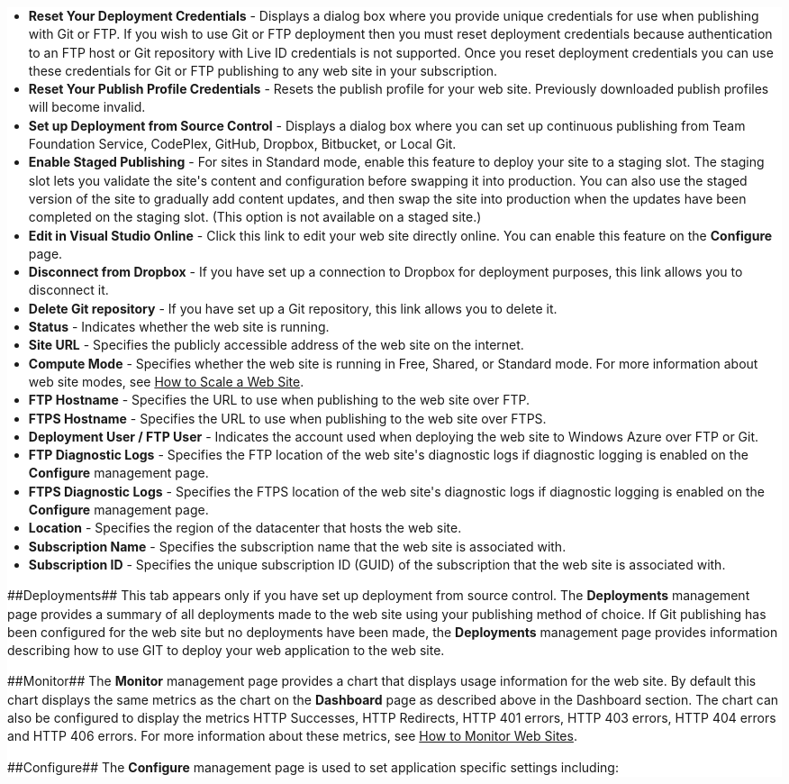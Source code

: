  - **Reset Your Deployment Credentials** - Displays a dialog box where you provide unique credentials for use when publishing with Git or FTP. If you wish to use Git or FTP deployment then you must reset deployment credentials because authentication to an FTP host or Git repository with Live ID credentials is not supported. Once you reset deployment credentials you can use these credentials for Git or FTP publishing to any web site in your subscription.
 - **Reset Your Publish Profile Credentials** - Resets the publish profile for your web site. Previously downloaded publish profiles will become invalid.
 - **Set up Deployment from Source Control** - Displays a dialog box where you can set up continuous publishing from Team Foundation Service, CodePlex, GitHub, Dropbox, Bitbucket, or Local Git.
 - **Enable Staged Publishing** - For sites in Standard mode, enable this feature to deploy your site to a staging slot. The staging slot lets you validate the site's content and configuration before swapping it into production. You can also use the staged version of the site to gradually add content updates, and then swap the site into production when the updates have been completed on the staging slot. (This option is not available on a staged site.)
 - **Edit in Visual Studio Online** - Click this link to edit your web site directly online. You can enable this feature on the **Configure** page.
 - **Disconnect from Dropbox** - If you have set up a connection to Dropbox for deployment purposes, this link allows you to disconnect it.
 - **Delete Git repository** - If you have set up a Git repository, this link allows you to delete it.
 - **Status** - Indicates whether the web site is running.
 - **Site URL** - Specifies the publicly accessible address of the web site on the internet.
 - **Compute Mode** - Specifies whether the web site is running in Free, Shared, or Standard mode. For more information about web site modes, see [How to Scale a Web Site][Scale].
 - **FTP Hostname** - Specifies the URL to use when publishing to the web site over FTP.
 - **FTPS Hostname** - Specifies the URL to use when publishing to the web site over FTPS.
 - **Deployment User / FTP User** - Indicates the account used when deploying the web site to Windows Azure over FTP or Git.
 - **FTP Diagnostic Logs** - Specifies the FTP location of the web site's diagnostic logs if diagnostic logging is enabled on the **Configure** management page.
 - **FTPS Diagnostic Logs** - Specifies the FTPS location of the web site's diagnostic logs if diagnostic logging is enabled on the **Configure** management page.
 - **Location** - Specifies the region of the datacenter that hosts the web site.
 - **Subscription Name** - Specifies the subscription name that the web site is associated with.
 - **Subscription ID** - Specifies the unique subscription ID (GUID) of the subscription that the web site is associated with.


##Deployments##
 This tab appears only if you have set up deployment from source control. The **Deployments** management page provides a summary of all deployments made to the web site using your publishing method of choice. If Git publishing has been configured for the web site but no deployments have been made, the **Deployments** management page provides information describing how to use GIT to deploy your web application to the web site.

##Monitor##
The **Monitor** management page provides a chart that displays usage information for the web site. By default this chart displays the same metrics as the chart on the **Dashboard** page as described above in the Dashboard section. The chart can also be configured to display the metrics HTTP Successes, HTTP Redirects, HTTP 401 errors, HTTP 403 errors, HTTP 404 errors and HTTP 406 errors. For more information about these metrics, see [How to Monitor Web Sites][Monitor].

##Configure##
The **Configure** management page is used to set application specific settings including:


[Configure]: http://www.windowsazure.com/en-us/manage/services/web-sites/how-to-configure-websites
[Monitor]: http://www.windowsazure.com/en-us/manage/services/web-sites/how-to-monitor-websites/
[Scale]: http://www.windowsazure.com/en-us/manage/services/web-sites/how-to-scale-websites